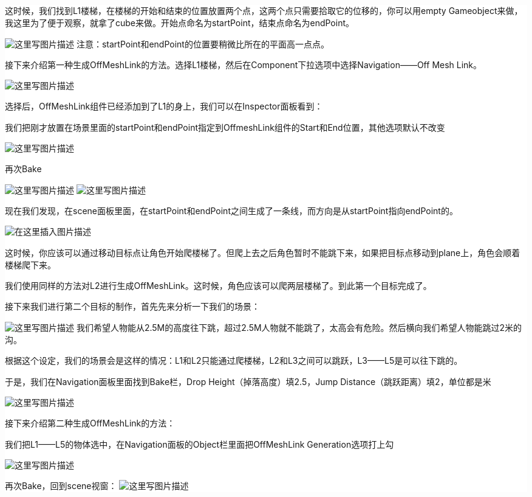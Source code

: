  

这时候，我们找到L1楼梯，在楼梯的开始和结束的位置放置两个点，这两个点只需要拾取它的位移的，你可以用empty Gameobject来做，我这里为了便于观察，就拿了cube来做。开始点命名为startPoint，结束点命名为endPoint。

![这里写图片描述](https://imgconvert.csdnimg.cn/aHR0cDovL2ltZy5ibG9nLmNzZG4ubmV0LzIwMTcxMDIxMTcxMjM4MTYz?x-oss-process=image/format,png)
 注意：startPoint和endPoint的位置要稍微比所在的平面高一点点。

 

接下来介绍第一种生成OffMeshLink的方法。选择L1楼梯，然后在Component下拉选项中选择Navigation——Off Mesh Link。

![这里写图片描述](https://imgconvert.csdnimg.cn/aHR0cDovL2ltZy5ibG9nLmNzZG4ubmV0LzIwMTcxMDIxMTcxMjI2Mzk4?x-oss-process=image/format,png)
 

选择后，OffMeshLink组件已经添加到了L1的身上，我们可以在Inspector面板看到：


我们把刚才放置在场景里面的startPoint和endPoint指定到OffmeshLink组件的Start和End位置，其他选项默认不改变 

 ![这里写图片描述](https://imgconvert.csdnimg.cn/aHR0cDovL2ltZy5ibG9nLmNzZG4ubmV0LzIwMTcxMDIxMTcxMzEyNjU5?x-oss-process=image/format,png)

再次Bake


 ![这里写图片描述](https://imgconvert.csdnimg.cn/aHR0cDovL2ltZy5ibG9nLmNzZG4ubmV0LzIwMTcxMDIxMTcxMzQ2ODY4?x-oss-process=image/format,png)
![这里写图片描述](https://imgconvert.csdnimg.cn/aHR0cDovL2ltZy5ibG9nLmNzZG4ubmV0LzIwMTcxMDIxMTcxNDA2NTMy?x-oss-process=image/format,png)

 现在我们发现，在scene面板里面，在startPoint和endPoint之间生成了一条线，而方向是从startPoint指向endPoint的。

![在这里插入图片描述](https://img-blog.csdnimg.cn/20190929110747511.gif)


 这时候，你应该可以通过移动目标点让角色开始爬楼梯了。但爬上去之后角色暂时不能跳下来，如果把目标点移动到plane上，角色会顺着楼梯爬下来。

我们使用同样的方法对L2进行生成OffMeshLink。这时候，角色应该可以爬两层楼梯了。到此第一个目标完成了。

 

接下来我们进行第二个目标的制作，首先先来分析一下我们的场景：

![这里写图片描述](https://imgconvert.csdnimg.cn/aHR0cDovL2ltZy5ibG9nLmNzZG4ubmV0LzIwMTcxMDIxMTcxNDM3NTQ0?x-oss-process=image/format,png)
 我们希望人物能从2.5M的高度往下跳，超过2.5M人物就不能跳了，太高会有危险。然后横向我们希望人物能跳过2米的沟。

根据这个设定，我们的场景会是这样的情况：L1和L2只能通过爬楼梯，L2和L3之间可以跳跃，L3——L5是可以往下跳的。

 

于是，我们在Navigation面板里面找到Bake栏，Drop Height（掉落高度）填2.5，Jump Distance（跳跃距离）填2，单位都是米

![这里写图片描述](https://imgconvert.csdnimg.cn/aHR0cDovL2ltZy5ibG9nLmNzZG4ubmV0LzIwMTcxMDIxMTcxNDUwMjM4?x-oss-process=image/format,png)
 

接下来介绍第二种生成OffMeshLink的方法：

我们把L1——L5的物体选中，在Navigation面板的Object栏里面把OffMeshLink Generation选项打上勾

![这里写图片描述](https://imgconvert.csdnimg.cn/aHR0cDovL2ltZy5ibG9nLmNzZG4ubmV0LzIwMTcxMDIxMTcxNTA2NTk4?x-oss-process=image/format,png)
 

再次Bake，回到scene视窗：
![这里写图片描述](https://imgconvert.csdnimg.cn/aHR0cDovL2ltZy5ibG9nLmNzZG4ubmV0LzIwMTcxMDIxMTcxNTI3MjYx?x-oss-process=image/format,png)
